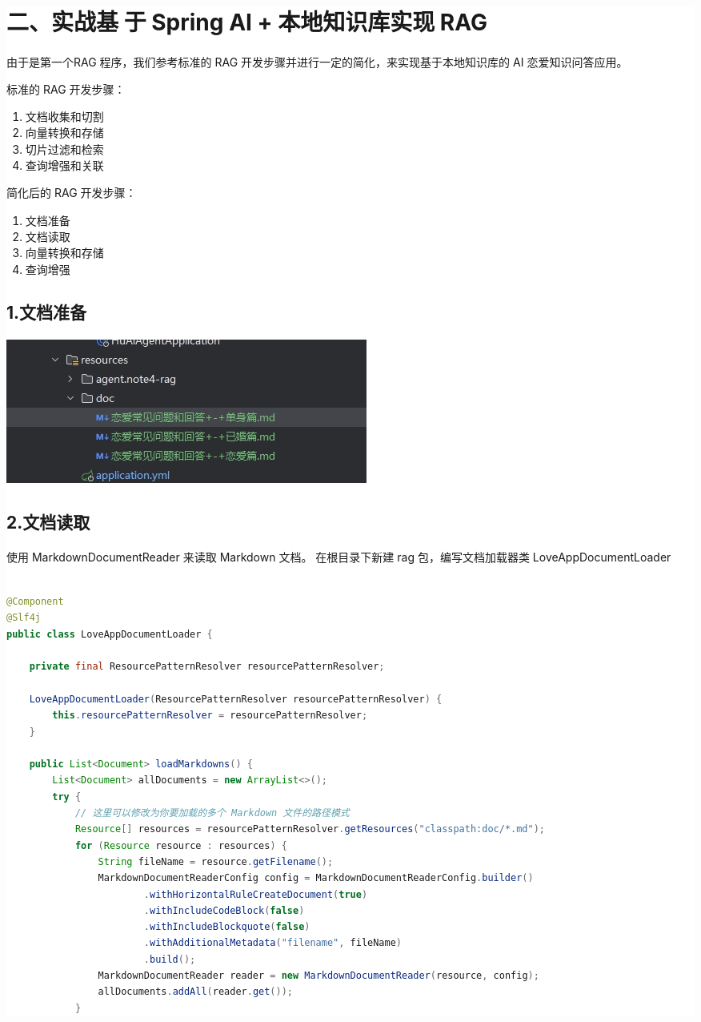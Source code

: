 
# 二、实战基 于 Spring ؜AI + 本地知识库实现 RAG

由于是第一个RAG 程序，我们参؜考标准的 RAG 开发步骤并进行一定的简化，来实现基于本地知识库的 AI 恋爱知识问答应用。

标准的 RAG 开发步骤：

1. 文档收集和切割
2. 向量转换和存储
3. 切片过滤和检索
4. 查询增强和关联

简化后的 RAG 开发步骤：

1. 文档准备
2. 文档读取
3. 向量转换和存储
4. 查询增强

## 1.文档准备

![](./1.png)

## 2.文档读取

使用 MarkdownDocumentReader 来读取 Markdown 文档。
在根目录下新建 rag 包，编写文档加载器类 LoveAppDocumentLoader
```java

@Component
@Slf4j
public class LoveAppDocumentLoader {

    private final ResourcePatternResolver resourcePatternResolver;

    LoveAppDocumentLoader(ResourcePatternResolver resourcePatternResolver) {
        this.resourcePatternResolver = resourcePatternResolver;
    }

    public List<Document> loadMarkdowns() {
        List<Document> allDocuments = new ArrayList<>();
        try {
            // 这里可以修改为你要加载的多个 Markdown 文件的路径模式
            Resource[] resources = resourcePatternResolver.getResources("classpath:doc/*.md");
            for (Resource resource : resources) {
                String fileName = resource.getFilename();
                MarkdownDocumentReaderConfig config = MarkdownDocumentReaderConfig.builder()
                        .withHorizontalRuleCreateDocument(true)
                        .withIncludeCodeBlock(false)
                        .withIncludeBlockquote(false)
                        .withAdditionalMetadata("filename", fileName)
                        .build();
                MarkdownDocumentReader reader = new MarkdownDocumentReader(resource, config);
                allDocuments.addAll(reader.get());
            }
```